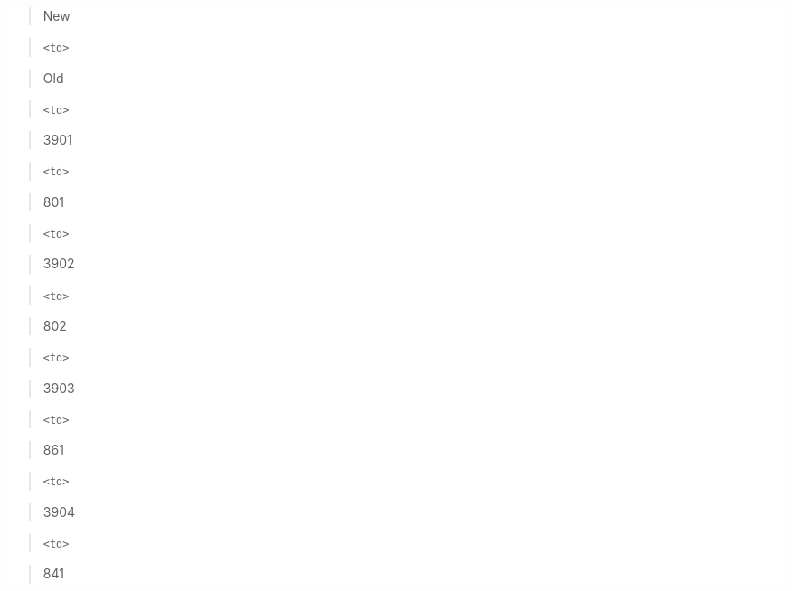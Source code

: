 > New  </td>

>     <td> 

> Old  </td>

> 

  </tr>

>   <tr>

>     <td> 

> 3901  </td>

>     <td> 

> 801  </td>

> 

  </tr>

>   <tr>

>     <td> 

> 3902  </td>

>     <td> 

> 802  </td>

> 

  </tr>

>   <tr>

>     <td> 

> 3903  </td>

>     <td> 

> 861  </td>

> 

  </tr>

>   <tr>

>     <td> 

> 3904  </td>

>     <td> 

> 841  </td>

> 

  </tr>
